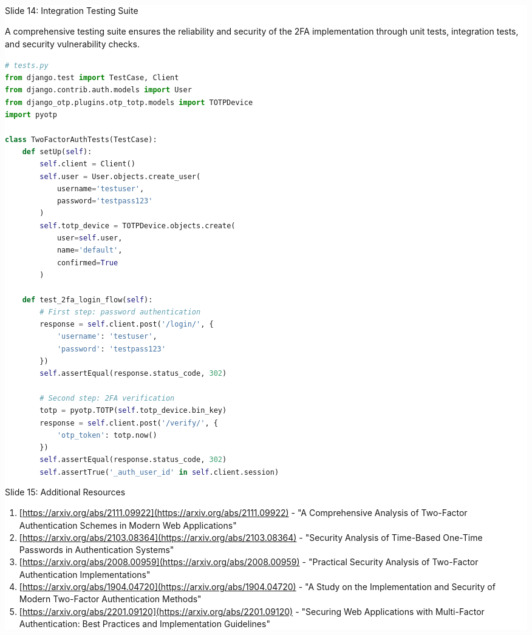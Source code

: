 Slide 14: Integration Testing Suite

A comprehensive testing suite ensures the reliability and security of the 2FA implementation through unit tests, integration tests, and security vulnerability checks.

```python
# tests.py
from django.test import TestCase, Client
from django.contrib.auth.models import User
from django_otp.plugins.otp_totp.models import TOTPDevice
import pyotp

class TwoFactorAuthTests(TestCase):
    def setUp(self):
        self.client = Client()
        self.user = User.objects.create_user(
            username='testuser',
            password='testpass123'
        )
        self.totp_device = TOTPDevice.objects.create(
            user=self.user,
            name='default',
            confirmed=True
        )
        
    def test_2fa_login_flow(self):
        # First step: password authentication
        response = self.client.post('/login/', {
            'username': 'testuser',
            'password': 'testpass123'
        })
        self.assertEqual(response.status_code, 302)
        
        # Second step: 2FA verification
        totp = pyotp.TOTP(self.totp_device.bin_key)
        response = self.client.post('/verify/', {
            'otp_token': totp.now()
        })
        self.assertEqual(response.status_code, 302)
        self.assertTrue('_auth_user_id' in self.client.session)
```

Slide 15: Additional Resources

1.  [https://arxiv.org/abs/2111.09922](https://arxiv.org/abs/2111.09922) - "A Comprehensive Analysis of Two-Factor Authentication Schemes in Modern Web Applications"
2.  [https://arxiv.org/abs/2103.08364](https://arxiv.org/abs/2103.08364) - "Security Analysis of Time-Based One-Time Passwords in Authentication Systems"
3.  [https://arxiv.org/abs/2008.00959](https://arxiv.org/abs/2008.00959) - "Practical Security Analysis of Two-Factor Authentication Implementations"
4.  [https://arxiv.org/abs/1904.04720](https://arxiv.org/abs/1904.04720) - "A Study on the Implementation and Security of Modern Two-Factor Authentication Methods"
5.  [https://arxiv.org/abs/2201.09120](https://arxiv.org/abs/2201.09120) - "Securing Web Applications with Multi-Factor Authentication: Best Practices and Implementation Guidelines"

